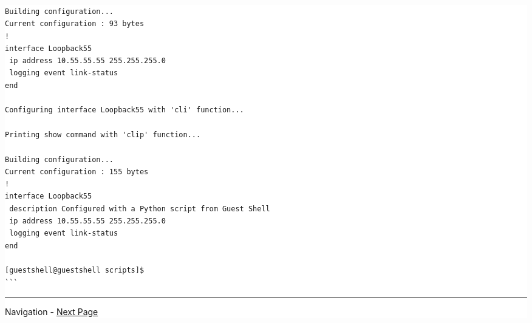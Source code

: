    Building configuration...
    Current configuration : 93 bytes
    !
    interface Loopback55
     ip address 10.55.55.55 255.255.255.0
     logging event link-status
    end
    
    Configuring interface Loopback55 with 'cli' function...
    
    Printing show command with 'clip' function...
    
    Building configuration...
    Current configuration : 155 bytes
    !
    interface Loopback55
     description Configured with a Python script from Guest Shell
     ip address 10.55.55.55 255.255.255.0
     logging event link-status
    end
    
    [guestshell@guestshell scripts]$ 
    ```

---

Navigation - [Next Page](LTRDEV-1100-Guide-04-Test.md)
